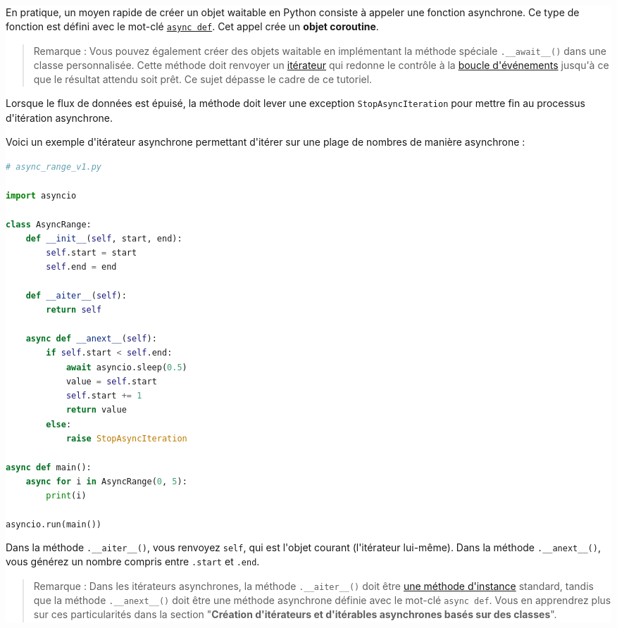 En pratique, un moyen rapide de créer un objet waitable en Python consiste à appeler 
une fonction asynchrone. Ce type de fonction est défini avec le mot-clé 
[`async def`](https://docs.python.org/3/reference/compound_stmts.html#async-def). 
Cet appel crée un **objet coroutine**.

> Remarque : Vous pouvez également créer des objets waitable en implémentant la 
> méthode spéciale `.__await__()` dans une classe personnalisée. Cette méthode 
> doit renvoyer un [itérateur](https://docs.python.org/3/glossary.html#term-iterator) 
> qui redonne le contrôle à la [boucle d'événements](https://docs.python.org/3/library/asyncio-eventloop.html) 
> jusqu'à ce que le résultat attendu soit prêt. Ce sujet dépasse le cadre de ce tutoriel.

Lorsque le flux de données est épuisé, la méthode doit lever une exception 
`StopAsyncIteration` pour mettre fin au processus d'itération asynchrone.

Voici un exemple d'itérateur asynchrone permettant d'itérer sur une plage de 
nombres de manière asynchrone :

```python
# async_range_v1.py

import asyncio

class AsyncRange:
    def __init__(self, start, end):
        self.start = start
        self.end = end

    def __aiter__(self):
        return self

    async def __anext__(self):
        if self.start < self.end:
            await asyncio.sleep(0.5)
            value = self.start
            self.start += 1
            return value
        else:
            raise StopAsyncIteration

async def main():
    async for i in AsyncRange(0, 5):
        print(i)

asyncio.run(main())
```

Dans la méthode `.__aiter__()`, vous renvoyez `self`, qui est l'objet courant 
(l'itérateur lui-même). Dans la méthode `.__anext__()`, vous générez un nombre 
compris entre `.start` et `.end`.

> Remarque : Dans les itérateurs asynchrones, la méthode `.__aiter__()` doit être 
> [une méthode d'instance](https://realpython.com/python-classes/#instance-methods-with-self) 
> standard, tandis que la méthode `.__anext__()` doit être une méthode asynchrone 
> définie avec le mot-clé `async def`. Vous en apprendrez plus sur ces particularités 
> dans la section "**Création d'itérateurs et d'itérables asynchrones basés sur des classes**".

